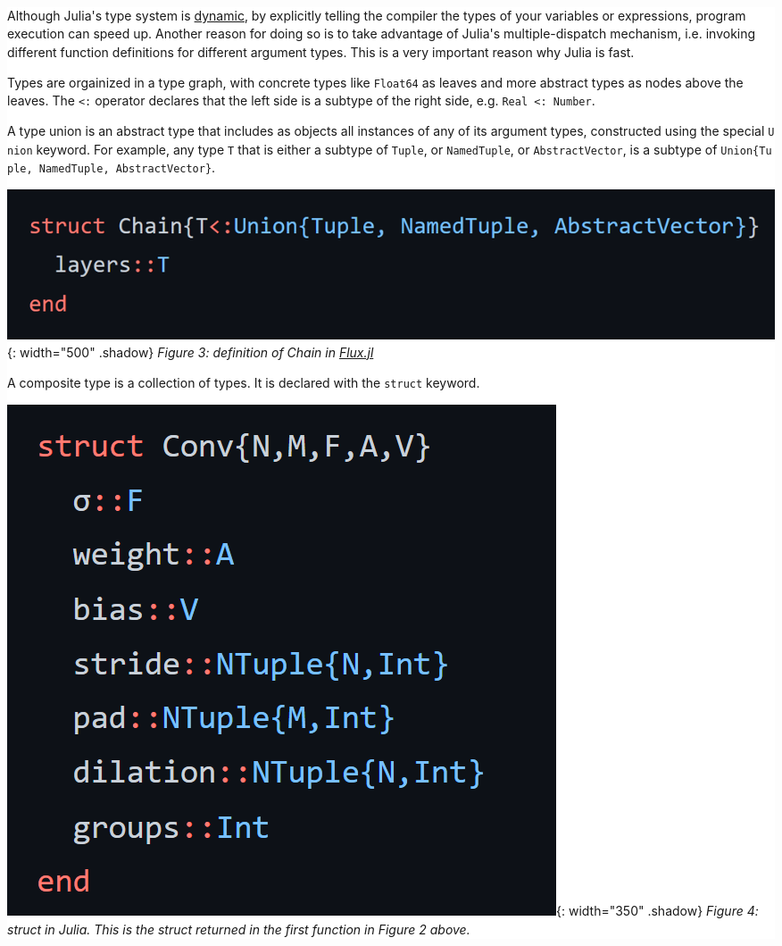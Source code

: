 Although Julia's type system is [dynamic](https://docs.julialang.org/en/v1/manual/types/), by explicitly telling the compiler the types of your variables or expressions, program execution can speed up. Another reason for doing so is to take advantage of Julia's multiple-dispatch mechanism, i.e. invoking different function definitions for different argument types. This is a very important reason why Julia is fast.

Types are orgainized in a type graph, with concrete types like `Float64` as leaves and more abstract types as nodes above the leaves. The `<:` operator declares that the left side is a subtype of the right side, e.g. `Real <: Number`. 

A type union is an abstract type that includes as objects all instances of any of its argument types, constructed using the special `Union` keyword. For example, any type `T` that is either a subtype of `Tuple`, or `NamedTuple`, or `AbstractVector`, is a subtype of  `Union{Tuple, NamedTuple, AbstractVector}`.

![Julia struct](/assets/imgs/julia/type-union.png){: width="500" .shadow}
_Figure 3: definition of Chain in [Flux.jl](https://github.com/FluxML/Flux.jl)_

A composite type is a collection of types. It is declared with the `struct` keyword.

![Julia struct](/assets/imgs/julia/struct.png){: width="350" .shadow}
_Figure 4: struct in Julia. This is the struct returned in the first function in Figure 2 above._
